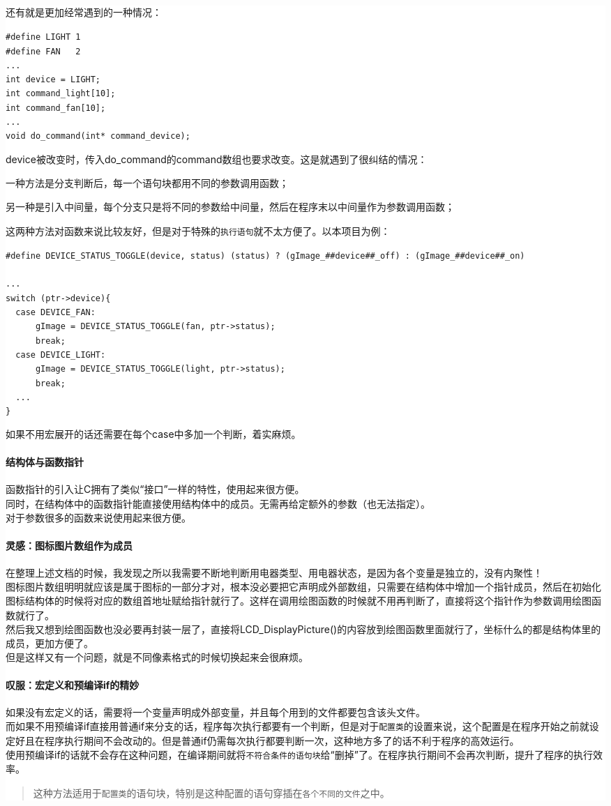   ```
  ```
  还有就是更加经常遇到的一种情况：
  ```
  #define LIGHT 1
  #define FAN   2
  ...
  int device = LIGHT; 
  int command_light[10];
  int command_fan[10];
  ...
  void do_command(int* command_device);
  ```
  device被改变时，传入do_command的command数组也要求改变。这是就遇到了很纠结的情况：  
  
  
  一种方法是分支判断后，每一个语句块都用不同的参数调用函数；  

  另一种是引入中间量，每个分支只是将不同的参数给中间量，然后在程序末以中间量作为参数调用函数；  
  
  这两种方法对函数来说比较友好，但是对于特殊的`执行语句`就不太方便了。以本项目为例：
  ```
  #define DEVICE_STATUS_TOGGLE(device, status) (status) ? (gImage_##device##_off) : (gImage_##device##_on)

  ...
  switch (ptr->device){
    case DEVICE_FAN:
        gImage = DEVICE_STATUS_TOGGLE(fan, ptr->status);
        break;
    case DEVICE_LIGHT:
        gImage = DEVICE_STATUS_TOGGLE(light, ptr->status);
        break;
    ...
  }
  ```
  如果不用宏展开的话还需要在每个case中多加一个判断，着实麻烦。

  #### 结构体与函数指针
  函数指针的引入让C拥有了类似“接口”一样的特性，使用起来很方便。  
  同时，在结构体中的函数指针能直接使用结构体中的成员。无需再给定额外的参数（也无法指定）。  
  对于参数很多的函数来说使用起来很方便。

  #### 灵感：图标图片数组作为成员
  在整理上述文档的时候，我发现之所以我需要不断地判断用电器类型、用电器状态，是因为各个变量是独立的，没有内聚性！  
  图标图片数组明明就应该是属于图标的一部分才对，根本没必要把它声明成外部数组，只需要在结构体中增加一个指针成员，然后在初始化图标结构体的时候将对应的数组首地址赋给指针就行了。这样在调用绘图函数的时候就不用再判断了，直接将这个指针作为参数调用绘图函数就行了。  
  然后我又想到绘图函数也没必要再封装一层了，直接将LCD_DisplayPicture()的内容放到绘图函数里面就行了，坐标什么的都是结构体里的成员，更加方便了。  
  但是这样又有一个问题，就是不同像素格式的时候切换起来会很麻烦。  

  #### 叹服：宏定义和预编译if的精妙
  如果没有宏定义的话，需要将一个变量声明成外部变量，并且每个用到的文件都要包含该头文件。  
  而如果不用预编译if直接用普通if来分支的话，程序每次执行都要有一个判断，但是对于`配置类`的设置来说，这个配置是在程序开始之前就设定好且在程序执行期间不会改动的。但是普通if仍需每次执行都要判断一次，这种地方多了的话不利于程序的高效运行。  
  使用预编译if的话就不会存在这种问题，在编译期间就将`不符合条件的语句块`给“删掉”了。在程序执行期间不会再次判断，提升了程序的执行效率。
  > 这种方法适用于`配置类`的语句块，特别是这种配置的语句穿插在`各个不同的文件`之中。
